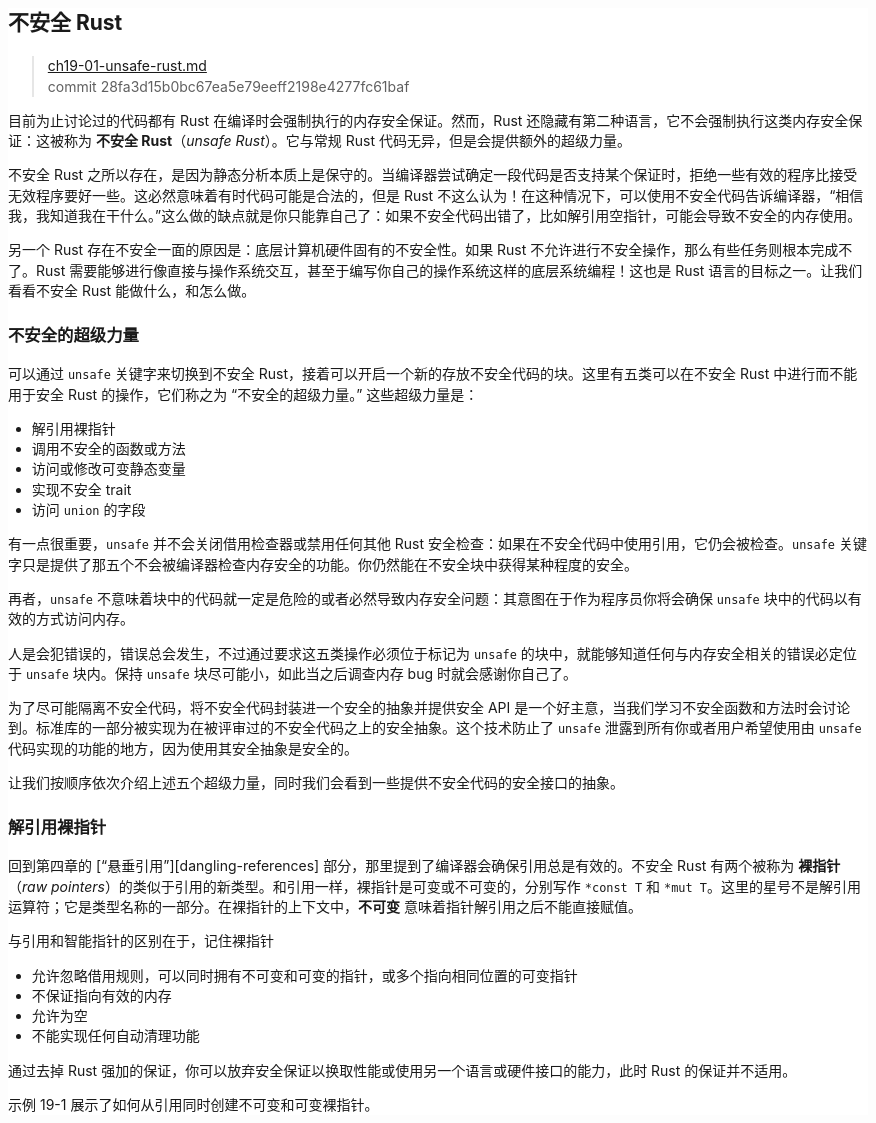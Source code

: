 ## 不安全 Rust

> [ch19-01-unsafe-rust.md](https://github.com/rust-lang/book/blob/master/src/ch19-01-unsafe-rust.md)
> <br>
> commit 28fa3d15b0bc67ea5e79eeff2198e4277fc61baf

目前为止讨论过的代码都有 Rust 在编译时会强制执行的内存安全保证。然而，Rust 还隐藏有第二种语言，它不会强制执行这类内存安全保证：这被称为 **不安全 Rust**（*unsafe Rust*）。它与常规 Rust 代码无异，但是会提供额外的超级力量。

不安全 Rust 之所以存在，是因为静态分析本质上是保守的。当编译器尝试确定一段代码是否支持某个保证时，拒绝一些有效的程序比接受无效程序要好一些。这必然意味着有时代码可能是合法的，但是 Rust 不这么认为！在这种情况下，可以使用不安全代码告诉编译器，“相信我，我知道我在干什么。”这么做的缺点就是你只能靠自己了：如果不安全代码出错了，比如解引用空指针，可能会导致不安全的内存使用。

另一个 Rust 存在不安全一面的原因是：底层计算机硬件固有的不安全性。如果 Rust 不允许进行不安全操作，那么有些任务则根本完成不了。Rust 需要能够进行像直接与操作系统交互，甚至于编写你自己的操作系统这样的底层系统编程！这也是 Rust 语言的目标之一。让我们看看不安全 Rust 能做什么，和怎么做。

### 不安全的超级力量

可以通过 `unsafe` 关键字来切换到不安全 Rust，接着可以开启一个新的存放不安全代码的块。这里有五类可以在不安全 Rust 中进行而不能用于安全 Rust 的操作，它们称之为 “不安全的超级力量。” 这些超级力量是：

* 解引用裸指针
* 调用不安全的函数或方法
* 访问或修改可变静态变量
* 实现不安全 trait
* 访问 `union` 的字段

有一点很重要，`unsafe` 并不会关闭借用检查器或禁用任何其他 Rust 安全检查：如果在不安全代码中使用引用，它仍会被检查。`unsafe` 关键字只是提供了那五个不会被编译器检查内存安全的功能。你仍然能在不安全块中获得某种程度的安全。

再者，`unsafe` 不意味着块中的代码就一定是危险的或者必然导致内存安全问题：其意图在于作为程序员你将会确保 `unsafe` 块中的代码以有效的方式访问内存。

人是会犯错误的，错误总会发生，不过通过要求这五类操作必须位于标记为 `unsafe` 的块中，就能够知道任何与内存安全相关的错误必定位于 `unsafe` 块内。保持 `unsafe` 块尽可能小，如此当之后调查内存 bug 时就会感谢你自己了。

为了尽可能隔离不安全代码，将不安全代码封装进一个安全的抽象并提供安全 API 是一个好主意，当我们学习不安全函数和方法时会讨论到。标准库的一部分被实现为在被评审过的不安全代码之上的安全抽象。这个技术防止了 `unsafe` 泄露到所有你或者用户希望使用由 `unsafe` 代码实现的功能的地方，因为使用其安全抽象是安全的。

让我们按顺序依次介绍上述五个超级力量，同时我们会看到一些提供不安全代码的安全接口的抽象。

### 解引用裸指针

回到第四章的 [“悬垂引用”][dangling-references]  部分，那里提到了编译器会确保引用总是有效的。不安全 Rust 有两个被称为 **裸指针**（*raw pointers*）的类似于引用的新类型。和引用一样，裸指针是可变或不可变的，分别写作 `*const T` 和 `*mut T`。这里的星号不是解引用运算符；它是类型名称的一部分。在裸指针的上下文中，**不可变** 意味着指针解引用之后不能直接赋值。

与引用和智能指针的区别在于，记住裸指针

* 允许忽略借用规则，可以同时拥有不可变和可变的指针，或多个指向相同位置的可变指针
* 不保证指向有效的内存
* 允许为空
* 不能实现任何自动清理功能

通过去掉 Rust 强加的保证，你可以放弃安全保证以换取性能或使用另一个语言或硬件接口的能力，此时 Rust 的保证并不适用。

示例 19-1 展示了如何从引用同时创建不可变和可变裸指针。


[the-slice-type]: ch04-03-slices.html#the-slice-type
[reference]: https://doc.rust-lang.org/reference/items/unions.html